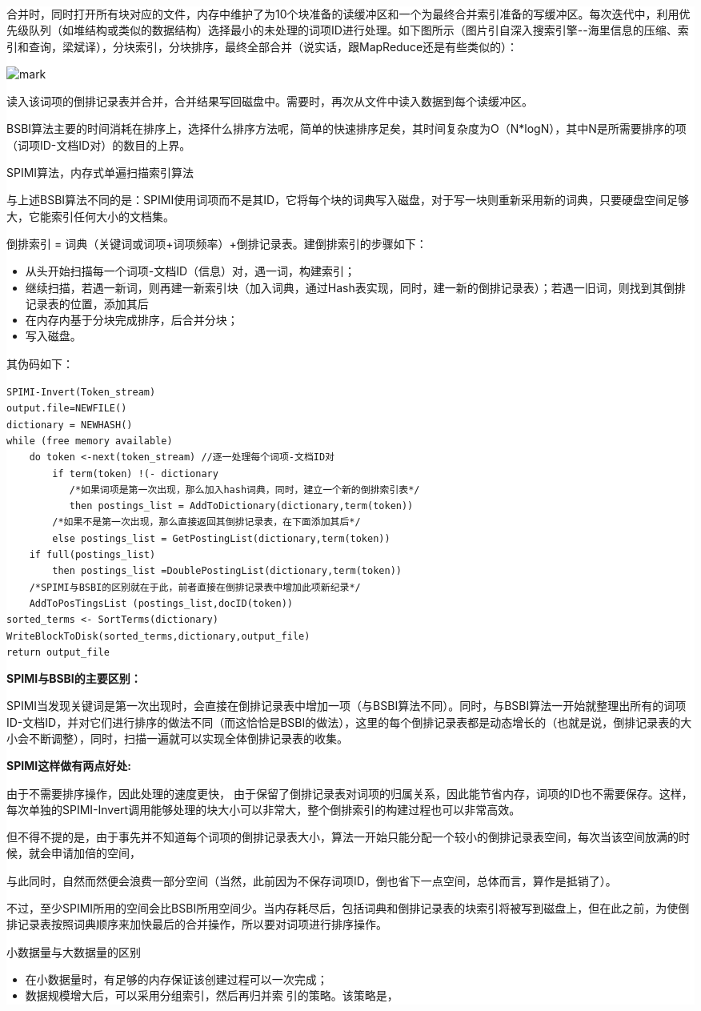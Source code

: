 合并时，同时打开所有块对应的文件，内存中维护了为10个块准备的读缓冲区和一个为最终合并索引准备的写缓冲区。每次迭代中，利用优先级队列（如堆结构或类似的数据结构）选择最小的未处理的词项ID进行处理。如下图所示（图片引自深入搜索引擎--海里信息的压缩、索引和查询，梁斌译），分块索引，分块排序，最终全部合并（说实话，跟MapReduce还是有些类似的）：

![mark](http://pacdb2bfr.bkt.clouddn.com/blog/image/180708/A2k13kDcim.jpg?imageslim)

读入该词项的倒排记录表并合并，合并结果写回磁盘中。需要时，再次从文件中读入数据到每个读缓冲区。

BSBI算法主要的时间消耗在排序上，选择什么排序方法呢，简单的快速排序足矣，其时间复杂度为O（N*logN），其中N是所需要排序的项（词项ID-文档ID对）的数目的上界。

SPIMI算法，内存式单遍扫描索引算法

与上述BSBI算法不同的是：SPIMI使用词项而不是其ID，它将每个块的词典写入磁盘，对于写一块则重新采用新的词典，只要硬盘空间足够大，它能索引任何大小的文档集。

倒排索引 = 词典（关键词或词项+词项频率）+倒排记录表。建倒排索引的步骤如下：

* 从头开始扫描每一个词项-文档ID（信息）对，遇一词，构建索引；
* 继续扫描，若遇一新词，则再建一新索引块（加入词典，通过Hash表实现，同时，建一新的倒排记录表）；若遇一旧词，则找到其倒排记录表的位置，添加其后
* 在内存内基于分块完成排序，后合并分块；
* 写入磁盘。

其伪码如下：

    SPIMI-Invert(Token_stream)
    output.file=NEWFILE()
    dictionary = NEWHASH()
    while (free memory available)
        do token <-next(token_stream) //逐一处理每个词项-文档ID对
            if term(token) !(- dictionary
               /*如果词项是第一次出现，那么加入hash词典，同时，建立一个新的倒排索引表*/
               then postings_list = AddToDictionary(dictionary,term(token))
            /*如果不是第一次出现，那么直接返回其倒排记录表，在下面添加其后*/
            else postings_list = GetPostingList(dictionary,term(token))
        if full(postings_list)
            then postings_list =DoublePostingList(dictionary,term(token))
        /*SPIMI与BSBI的区别就在于此，前者直接在倒排记录表中增加此项新纪录*/
        AddToPosTingsList (postings_list,docID(token))
    sorted_terms <- SortTerms(dictionary)
    WriteBlockToDisk(sorted_terms,dictionary,output_file)
    return output_file

**SPIMI与BSBI的主要区别：**

SPIMI当发现关键词是第一次出现时，会直接在倒排记录表中增加一项（与BSBI算法不同）。同时，与BSBI算法一开始就整理出所有的词项ID-文档ID，并对它们进行排序的做法不同（而这恰恰是BSBI的做法），这里的每个倒排记录表都是动态增长的（也就是说，倒排记录表的大小会不断调整），同时，扫描一遍就可以实现全体倒排记录表的收集。

**SPIMI这样做有两点好处:**

由于不需要排序操作，因此处理的速度更快，
由于保留了倒排记录表对词项的归属关系，因此能节省内存，词项的ID也不需要保存。这样，每次单独的SPIMI-Invert调用能够处理的块大小可以非常大，整个倒排索引的构建过程也可以非常高效。

但不得不提的是，由于事先并不知道每个词项的倒排记录表大小，算法一开始只能分配一个较小的倒排记录表空间，每次当该空间放满的时候，就会申请加倍的空间，

与此同时，自然而然便会浪费一部分空间（当然，此前因为不保存词项ID，倒也省下一点空间，总体而言，算作是抵销了）。

不过，至少SPIMI所用的空间会比BSBI所用空间少。当内存耗尽后，包括词典和倒排记录表的块索引将被写到磁盘上，但在此之前，为使倒排记录表按照词典顺序来加快最后的合并操作，所以要对词项进行排序操作。

小数据量与大数据量的区别

* 在小数据量时，有足够的内存保证该创建过程可以一次完成；
* 数据规模增大后，可以采用分组索引，然后再归并索 引的策略。该策略是，
